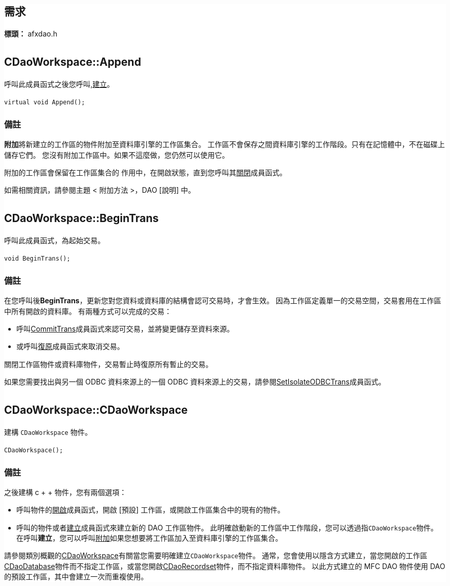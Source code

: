 ## <a name="requirements"></a>需求  
 **標頭：** afxdao.h  
  
##  <a name="append"></a>CDaoWorkspace::Append  
 呼叫此成員函式之後您呼叫,[建立](#create)。  
  
```  
virtual void Append();
```  
  
### <a name="remarks"></a>備註  
 **附加**將新建立的工作區的物件附加至資料庫引擎的工作區集合。 工作區不會保存之間資料庫引擎的工作階段。只有在記憶體中，不在磁碟上儲存它們。 您沒有附加工作區中。如果不這麼做，您仍然可以使用它。  
  
 附加的工作區會保留在工作區集合的 作用中，在開啟狀態，直到您呼叫其[關閉](#close)成員函式。  
  
 如需相關資訊，請參閱主題 < 附加方法 >，DAO [說明] 中。  
  
##  <a name="begintrans"></a>CDaoWorkspace::BeginTrans  
 呼叫此成員函式，為起始交易。  
  
```  
void BeginTrans();
```  
  
### <a name="remarks"></a>備註  
 在您呼叫後**BeginTrans**，更新您對您資料或資料庫的結構會認可交易時，才會生效。 因為工作區定義單一的交易空間，交易套用在工作區中所有開啟的資料庫。 有兩種方式可以完成的交易：  
  
-   呼叫[CommitTrans](#committrans)成員函式來認可交易，並將變更儲存至資料來源。  
  
-   或呼叫[復原](#rollback)成員函式來取消交易。  
  
 關閉工作區物件或資料庫物件，交易暫止時復原所有暫止的交易。  
  
 如果您需要找出與另一個 ODBC 資料來源上的一個 ODBC 資料來源上的交易，請參閱[SetIsolateODBCTrans](#setisolateodbctrans)成員函式。  
  
##  <a name="cdaoworkspace"></a>CDaoWorkspace::CDaoWorkspace  
 建構 `CDaoWorkspace` 物件。  
  
```  
CDaoWorkspace();
```  
  
### <a name="remarks"></a>備註  
 之後建構 c + + 物件，您有兩個選項：  
  
-   呼叫物件的[開啟](#open)成員函式，開啟 [預設] 工作區，或開啟工作區集合中的現有的物件。  
  
-   呼叫的物件或者[建立](#create)成員函式來建立新的 DAO 工作區物件。 此明確啟動新的工作區中工作階段，您可以透過指`CDaoWorkspace`物件。 在呼叫**建立**，您可以呼叫[附加](#append)如果您想要將工作區加入至資料庫引擎的工作區集合。  
  
 請參閱類別概觀的[CDaoWorkspace](../../mfc/reference/cdaoworkspace-class.md)有關當您需要明確建立`CDaoWorkspace`物件。 通常，您會使用以隱含方式建立，當您開啟的工作區[CDaoDatabase](../../mfc/reference/cdaodatabase-class.md)物件而不指定工作區，或當您開啟[CDaoRecordset](../../mfc/reference/cdaorecordset-class.md)物件，而不指定資料庫物件。 以此方式建立的 MFC DAO 物件使用 DAO 的預設工作區，其中會建立一次而重複使用。  
  